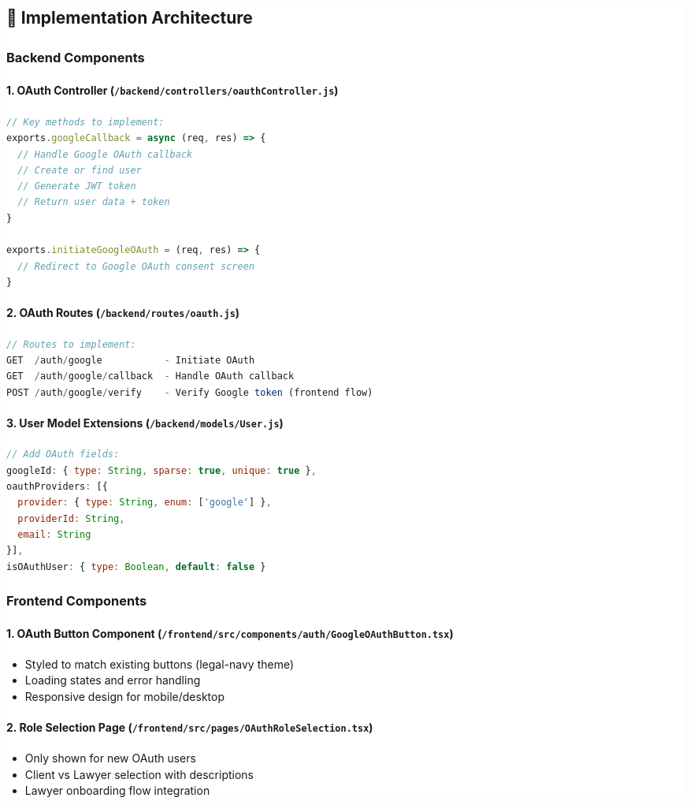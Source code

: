 
## 🔧 Implementation Architecture

### **Backend Components**

#### **1. OAuth Controller** (`/backend/controllers/oauthController.js`)
```javascript
// Key methods to implement:
exports.googleCallback = async (req, res) => {
  // Handle Google OAuth callback
  // Create or find user
  // Generate JWT token
  // Return user data + token
}

exports.initiateGoogleOAuth = (req, res) => {
  // Redirect to Google OAuth consent screen
}
```

#### **2. OAuth Routes** (`/backend/routes/oauth.js`)
```javascript
// Routes to implement:
GET  /auth/google           - Initiate OAuth
GET  /auth/google/callback  - Handle OAuth callback
POST /auth/google/verify    - Verify Google token (frontend flow)
```

#### **3. User Model Extensions** (`/backend/models/User.js`)
```javascript
// Add OAuth fields:
googleId: { type: String, sparse: true, unique: true },
oauthProviders: [{
  provider: { type: String, enum: ['google'] },
  providerId: String,
  email: String
}],
isOAuthUser: { type: Boolean, default: false }
```

### **Frontend Components**

#### **1. OAuth Button Component** (`/frontend/src/components/auth/GoogleOAuthButton.tsx`)
- Styled to match existing buttons (legal-navy theme)
- Loading states and error handling
- Responsive design for mobile/desktop

#### **2. Role Selection Page** (`/frontend/src/pages/OAuthRoleSelection.tsx`)
- Only shown for new OAuth users
- Client vs Lawyer selection with descriptions
- Lawyer onboarding flow integration
